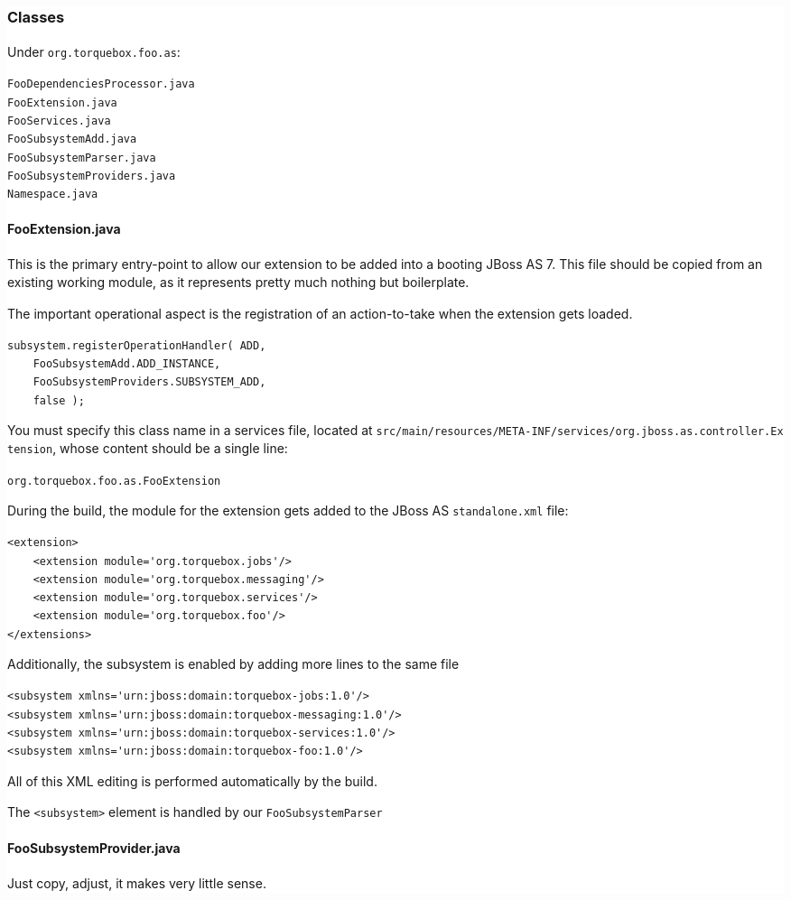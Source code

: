 ### Classes

Under `org.torquebox.foo.as`:

    FooDependenciesProcessor.java
    FooExtension.java
    FooServices.java
    FooSubsystemAdd.java
    FooSubsystemParser.java
    FooSubsystemProviders.java
    Namespace.java

#### FooExtension.java

This is the primary entry-point to allow our extension to be added into
a booting JBoss AS 7.  This file should be copied from an existing working
module, as it represents pretty much nothing but boilerplate.  

The important operational aspect is the registration of an action-to-take
when the extension gets loaded.

    subsystem.registerOperationHandler( ADD,
        FooSubsystemAdd.ADD_INSTANCE,
        FooSubsystemProviders.SUBSYSTEM_ADD,
        false );

You must specify this class name in a services file, located
at `src/main/resources/META-INF/services/org.jboss.as.controller.Extension`,
whose content should be a single line:

    org.torquebox.foo.as.FooExtension

During the build, the module for the extension gets added to the JBoss AS `standalone.xml`
file:

    <extension>
        <extension module='org.torquebox.jobs'/>
        <extension module='org.torquebox.messaging'/>
        <extension module='org.torquebox.services'/>
        <extension module='org.torquebox.foo'/>
    </extensions>

Additionally, the subsystem is enabled by adding more lines to the same file

    <subsystem xmlns='urn:jboss:domain:torquebox-jobs:1.0'/>
    <subsystem xmlns='urn:jboss:domain:torquebox-messaging:1.0'/>
    <subsystem xmlns='urn:jboss:domain:torquebox-services:1.0'/>
    <subsystem xmlns='urn:jboss:domain:torquebox-foo:1.0'/>

All of this XML editing is performed automatically by the build.

The `<subsystem>` element is handled by our `FooSubsystemParser`

#### FooSubsystemProvider.java

Just copy, adjust, it makes very little sense.
